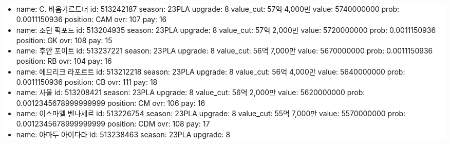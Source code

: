   - name: C. 바움가르트너
    id: 513242187
    season: 23PLA
    upgrade: 8
    value_cut: 57억 4,000만
    value: 5740000000
    prob: 0.0011150936
    position: CAM
    ovr: 107
    pay: 16
  - name: 조던 픽포드
    id: 513204935
    season: 23PLA
    upgrade: 8
    value_cut: 57억 2,000만
    value: 5720000000
    prob: 0.0011150936
    position: GK
    ovr: 108
    pay: 15
  - name: 후안 포이트
    id: 513237221
    season: 23PLA
    upgrade: 8
    value_cut: 56억 7,000만
    value: 5670000000
    prob: 0.0011150936
    position: RB
    ovr: 104
    pay: 16
  - name: 에므리크 라포르트
    id: 513212218
    season: 23PLA
    upgrade: 8
    value_cut: 56억 4,000만
    value: 5640000000
    prob: 0.0011150936
    position: CB
    ovr: 111
    pay: 18
  - name: 사울
    id: 513208421
    season: 23PLA
    upgrade: 8
    value_cut: 56억 2,000만
    value: 5620000000
    prob: 0.0012345678999999999
    position: CM
    ovr: 106
    pay: 16
  - name: 이스마엘 벤나세르
    id: 513226754
    season: 23PLA
    upgrade: 8
    value_cut: 55억 7,000만
    value: 5570000000
    prob: 0.0012345678999999999
    position: CDM
    ovr: 108
    pay: 17
  - name: 아마두 아이다라
    id: 513238463
    season: 23PLA
    upgrade: 8